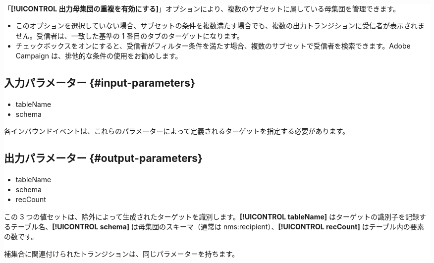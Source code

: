 「**[!UICONTROL 出力母集団の重複を有効にする]**」オプションにより、複数のサブセットに属している母集団を管理できます。

* このオプションを選択していない場合、サブセットの条件を複数満たす場合でも、複数の出力トランジションに受信者が表示されません。受信者は、一致した基準の 1 番目のタブのターゲットになります。
* チェックボックスをオンにすると、受信者がフィルター条件を満たす場合、複数のサブセットで受信者を検索できます。Adobe Campaign は、排他的な条件の使用をお勧めします。

## 入力パラメーター {#input-parameters}

* tableName
* schema

各インバウンドイベントは、これらのパラメーターによって定義されるターゲットを指定する必要があります。

## 出力パラメーター {#output-parameters}

* tableName
* schema
* recCount

この 3 つの値セットは、除外によって生成されたターゲットを識別します。**[!UICONTROL tableName]** はターゲットの識別子を記録するテーブル名、**[!UICONTROL schema]** は母集団のスキーマ（通常は nms:recipient）、**[!UICONTROL recCount]** はテーブル内の要素の数です。

補集合に関連付けられたトランジションは、同じパラメーターを持ちます。
